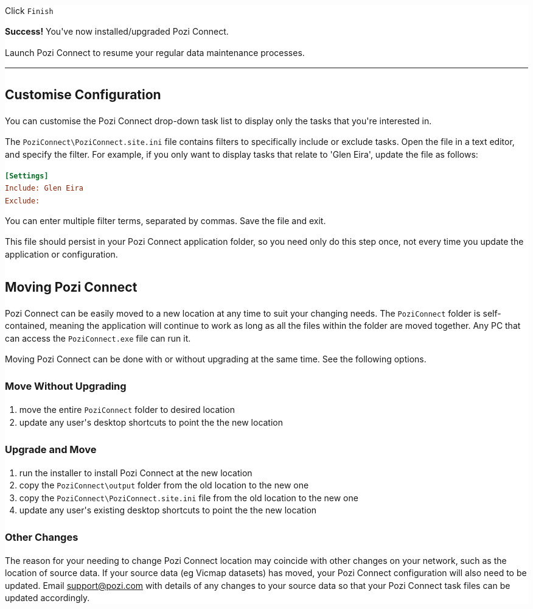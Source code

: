 Click `Finish`

**Success!** You've now installed/upgraded Pozi Connect.

Launch Pozi Connect to resume your regular data maintenance processes.

---

## Customise Configuration

You can customise the Pozi Connect drop-down task list to display only the tasks that you're interested in.

The `PoziConnect\PoziConnect.site.ini` file contains filters to specifically include or exclude tasks. Open the file in a text editor, and specify the filter. For example, if you only want to display tasks that relate to 'Glen Eira', update the file as follows:

```ini title="PoziConnect\PoziConnect.site.ini"
[Settings]
Include: Glen Eira
Exclude:
```

You can enter multiple filter terms, separated by commas. Save the file and exit.

This file should persist in your Pozi Connect application folder, so you need only do this step once, not every time you update the application or configuration.

## Moving Pozi Connect

Pozi Connect can be easily moved to a new location at any time to suit your changing needs. The `PoziConnect` folder is self-contained, meaning the application will continue to work as long as all the files within the folder are moved together. Any PC that can access the `PoziConnect.exe` file can run it.

Moving Pozi Connect can be done with or without upgrading at the same time. See the following options.

### Move Without Upgrading

1. move the entire `PoziConnect` folder to desired location
2. update any user's desktop shortcuts to point the the new location

### Upgrade and Move

1. run the installer to install Pozi Connect at the new location
2. copy the `PoziConnect\output` folder from the old location to the new one
3. copy the `PoziConnect\PoziConnect.site.ini` file from the old location to the new one
4. update any user's existing desktop shortcuts to point the the new location

### Other Changes

The reason for your needing to change Pozi Connect location may coincide with other changes on your network, such as the location of source data. If your source data (eg Vicmap datasets) has moved, your Pozi Connect configuration will also need to be updated. Email support@pozi.com with details of any changes to your source data so that your Pozi Connect task files can be updated accordingly.
